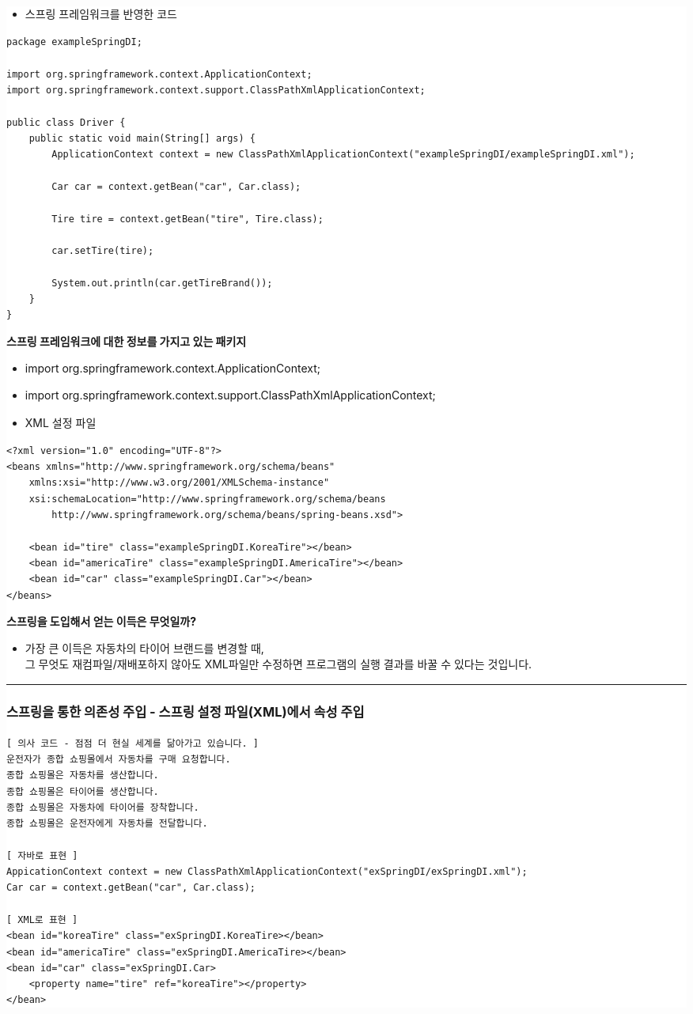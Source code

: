 * 스프링 프레임워크를 반영한 코드
```
package exampleSpringDI;

import org.springframework.context.ApplicationContext;
import org.springframework.context.support.ClassPathXmlApplicationContext;

public class Driver {
    public static void main(String[] args) {
        ApplicationContext context = new ClassPathXmlApplicationContext("exampleSpringDI/exampleSpringDI.xml");
        
        Car car = context.getBean("car", Car.class);
        
        Tire tire = context.getBean("tire", Tire.class);
        
        car.setTire(tire);
        
        System.out.println(car.getTireBrand());
    }
}
```
**스프링 프레임워크에 대한 정보를 가지고 있는 패키지**
* import org.springframework.context.ApplicationContext;
* import org.springframework.context.support.ClassPathXmlApplicationContext;

* XML 설정 파일
```
<?xml version="1.0" encoding="UTF-8"?>
<beans xmlns="http://www.springframework.org/schema/beans"
    xmlns:xsi="http://www.w3.org/2001/XMLSchema-instance"
    xsi:schemaLocation="http://www.springframework.org/schema/beans
        http://www.springframework.org/schema/beans/spring-beans.xsd">
    
    <bean id="tire" class="exampleSpringDI.KoreaTire"></bean>
    <bean id="americaTire" class="exampleSpringDI.AmericaTire"></bean>
    <bean id="car" class="exampleSpringDI.Car"></bean>
</beans>
```

**스프링을 도입해서 얻는 이득은 무엇일까?**
* 가장 큰 이득은 자동차의 타이어 브랜드를 변경할 때,<br/>
그 무엇도 재컴파일/재배포하지 않아도 XML파일만 수정하면 프로그램의 실행 결과를 바꿀 수 있다는 것입니다.

---

### 스프링을 통한 의존성 주입 - 스프링 설정 파일(XML)에서 속성 주입
```
[ 의사 코드 - 점점 더 현실 세계를 닮아가고 있습니다. ]
운전자가 종합 쇼핑몰에서 자동차를 구매 요청합니다.
종합 쇼핑몰은 자동차를 생산합니다.
종합 쇼핑몰은 타이어를 생산합니다.
종합 쇼핑몰은 자동차에 타이어를 장착합니다.
종합 쇼핑몰은 운전자에게 자동차를 전달합니다.

[ 자바로 표현 ]
AppicationContext context = new ClassPathXmlApplicationContext("exSpringDI/exSpringDI.xml");
Car car = context.getBean("car", Car.class);

[ XML로 표현 ]
<bean id="koreaTire" class="exSpringDI.KoreaTire></bean>
<bean id="americaTire" class="exSpringDI.AmericaTire></bean>
<bean id="car" class="exSpringDI.Car>
    <property name="tire" ref="koreaTire"></property>
</bean>
```